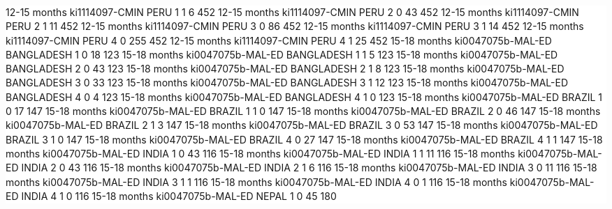 12-15 months   ki1114097-CMIN             PERU                           1                           1        6    452
12-15 months   ki1114097-CMIN             PERU                           2                           0       43    452
12-15 months   ki1114097-CMIN             PERU                           2                           1       11    452
12-15 months   ki1114097-CMIN             PERU                           3                           0       86    452
12-15 months   ki1114097-CMIN             PERU                           3                           1       14    452
12-15 months   ki1114097-CMIN             PERU                           4                           0      255    452
12-15 months   ki1114097-CMIN             PERU                           4                           1       25    452
15-18 months   ki0047075b-MAL-ED          BANGLADESH                     1                           0       18    123
15-18 months   ki0047075b-MAL-ED          BANGLADESH                     1                           1        5    123
15-18 months   ki0047075b-MAL-ED          BANGLADESH                     2                           0       43    123
15-18 months   ki0047075b-MAL-ED          BANGLADESH                     2                           1        8    123
15-18 months   ki0047075b-MAL-ED          BANGLADESH                     3                           0       33    123
15-18 months   ki0047075b-MAL-ED          BANGLADESH                     3                           1       12    123
15-18 months   ki0047075b-MAL-ED          BANGLADESH                     4                           0        4    123
15-18 months   ki0047075b-MAL-ED          BANGLADESH                     4                           1        0    123
15-18 months   ki0047075b-MAL-ED          BRAZIL                         1                           0       17    147
15-18 months   ki0047075b-MAL-ED          BRAZIL                         1                           1        0    147
15-18 months   ki0047075b-MAL-ED          BRAZIL                         2                           0       46    147
15-18 months   ki0047075b-MAL-ED          BRAZIL                         2                           1        3    147
15-18 months   ki0047075b-MAL-ED          BRAZIL                         3                           0       53    147
15-18 months   ki0047075b-MAL-ED          BRAZIL                         3                           1        0    147
15-18 months   ki0047075b-MAL-ED          BRAZIL                         4                           0       27    147
15-18 months   ki0047075b-MAL-ED          BRAZIL                         4                           1        1    147
15-18 months   ki0047075b-MAL-ED          INDIA                          1                           0       43    116
15-18 months   ki0047075b-MAL-ED          INDIA                          1                           1       11    116
15-18 months   ki0047075b-MAL-ED          INDIA                          2                           0       43    116
15-18 months   ki0047075b-MAL-ED          INDIA                          2                           1        6    116
15-18 months   ki0047075b-MAL-ED          INDIA                          3                           0       11    116
15-18 months   ki0047075b-MAL-ED          INDIA                          3                           1        1    116
15-18 months   ki0047075b-MAL-ED          INDIA                          4                           0        1    116
15-18 months   ki0047075b-MAL-ED          INDIA                          4                           1        0    116
15-18 months   ki0047075b-MAL-ED          NEPAL                          1                           0       45    180